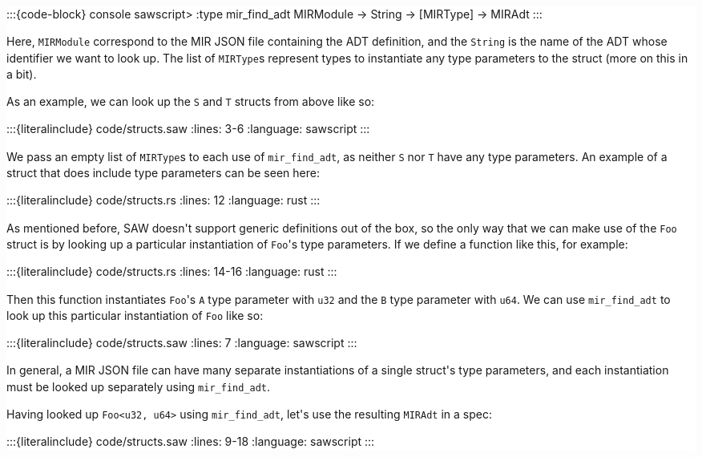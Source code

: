 :::{code-block} console
sawscript> :type mir_find_adt
MIRModule -> String -> [MIRType] -> MIRAdt
:::

Here, `MIRModule` correspond to the MIR JSON file containing the ADT
definition, and the `String` is the name of the ADT whose identifier we want to
look up. The list of `MIRType`s represent types to instantiate any type
parameters to the struct (more on this in a bit).

As an example, we can look up the `S` and `T` structs from above like so:

:::{literalinclude} code/structs.saw
:lines: 3-6
:language: sawscript
:::

We pass an empty list of `MIRType`s to each use of `mir_find_adt`, as neither
`S` nor `T` have any type parameters. An example of a struct that does include
type parameters can be seen here:

:::{literalinclude} code/structs.rs
:lines: 12
:language: rust
:::

As mentioned before, SAW doesn't support generic definitions out of the box, so
the only way that we can make use of the `Foo` struct is by looking up a
particular instantiation of `Foo`'s type parameters. If we define a function
like this, for example:

:::{literalinclude} code/structs.rs
:lines: 14-16
:language: rust
:::

Then this function instantiates `Foo`'s `A` type parameter with `u32` and the
`B` type parameter with `u64`. We can use `mir_find_adt` to look up this
particular instantiation of `Foo` like so:

:::{literalinclude} code/structs.saw
:lines: 7
:language: sawscript
:::

In general, a MIR JSON file can have many separate instantiations of a single
struct's type parameters, and each instantiation must be looked up separately
using `mir_find_adt`.

Having looked up `Foo<u32, u64>` using `mir_find_adt`, let's use the resulting
`MIRAdt` in a spec:

:::{literalinclude} code/structs.saw
:lines: 9-18
:language: sawscript
:::
